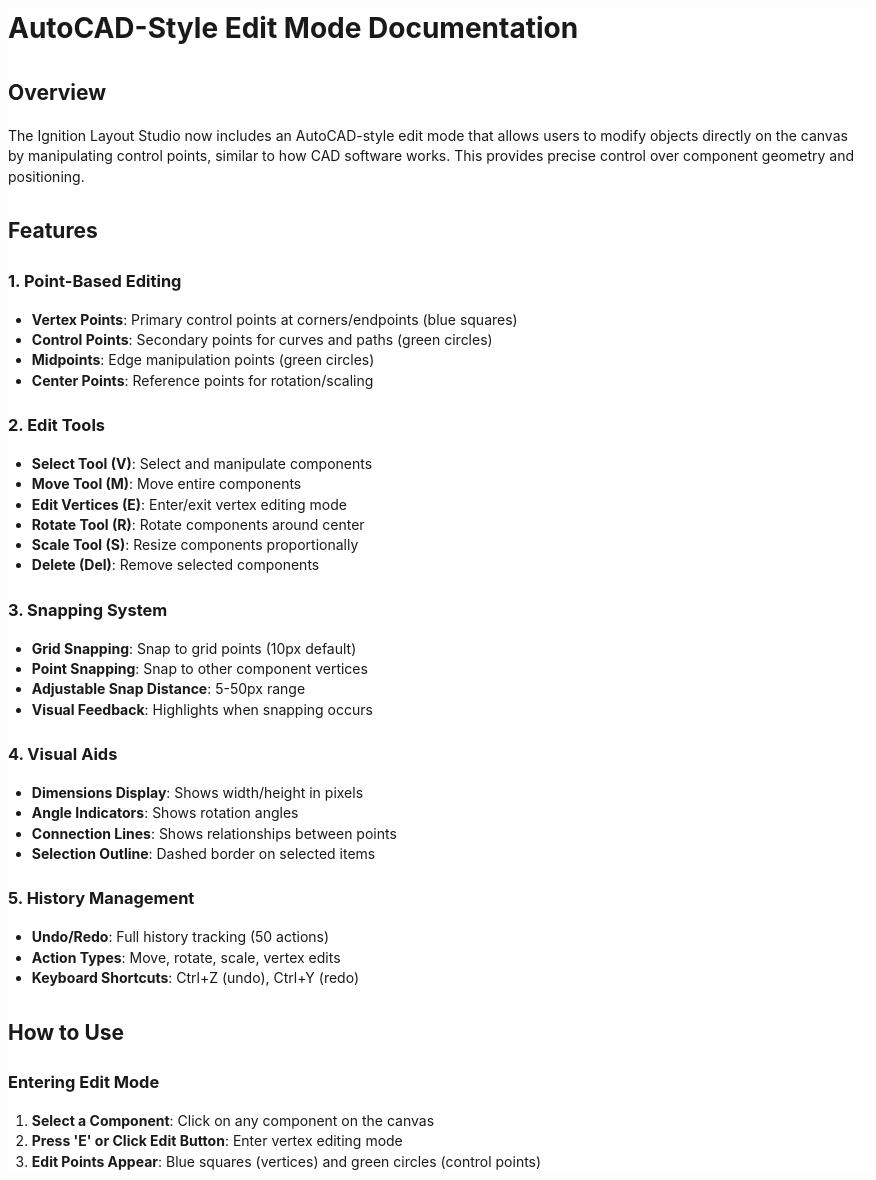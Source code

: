 # AutoCAD-Style Edit Mode Documentation

## Overview

The Ignition Layout Studio now includes an AutoCAD-style edit mode that allows users to modify objects directly on the canvas by manipulating control points, similar to how CAD software works. This provides precise control over component geometry and positioning.

## Features

### 1. **Point-Based Editing**
- **Vertex Points**: Primary control points at corners/endpoints (blue squares)
- **Control Points**: Secondary points for curves and paths (green circles)
- **Midpoints**: Edge manipulation points (green circles)
- **Center Points**: Reference points for rotation/scaling

### 2. **Edit Tools**
- **Select Tool (V)**: Select and manipulate components
- **Move Tool (M)**: Move entire components
- **Edit Vertices (E)**: Enter/exit vertex editing mode
- **Rotate Tool (R)**: Rotate components around center
- **Scale Tool (S)**: Resize components proportionally
- **Delete (Del)**: Remove selected components

### 3. **Snapping System**
- **Grid Snapping**: Snap to grid points (10px default)
- **Point Snapping**: Snap to other component vertices
- **Adjustable Snap Distance**: 5-50px range
- **Visual Feedback**: Highlights when snapping occurs

### 4. **Visual Aids**
- **Dimensions Display**: Shows width/height in pixels
- **Angle Indicators**: Shows rotation angles
- **Connection Lines**: Shows relationships between points
- **Selection Outline**: Dashed border on selected items

### 5. **History Management**
- **Undo/Redo**: Full history tracking (50 actions)
- **Action Types**: Move, rotate, scale, vertex edits
- **Keyboard Shortcuts**: Ctrl+Z (undo), Ctrl+Y (redo)

## How to Use

### Entering Edit Mode

1. **Select a Component**: Click on any component on the canvas
2. **Press 'E' or Click Edit Button**: Enter vertex editing mode
3. **Edit Points Appear**: Blue squares (vertices) and green circles (control points)
